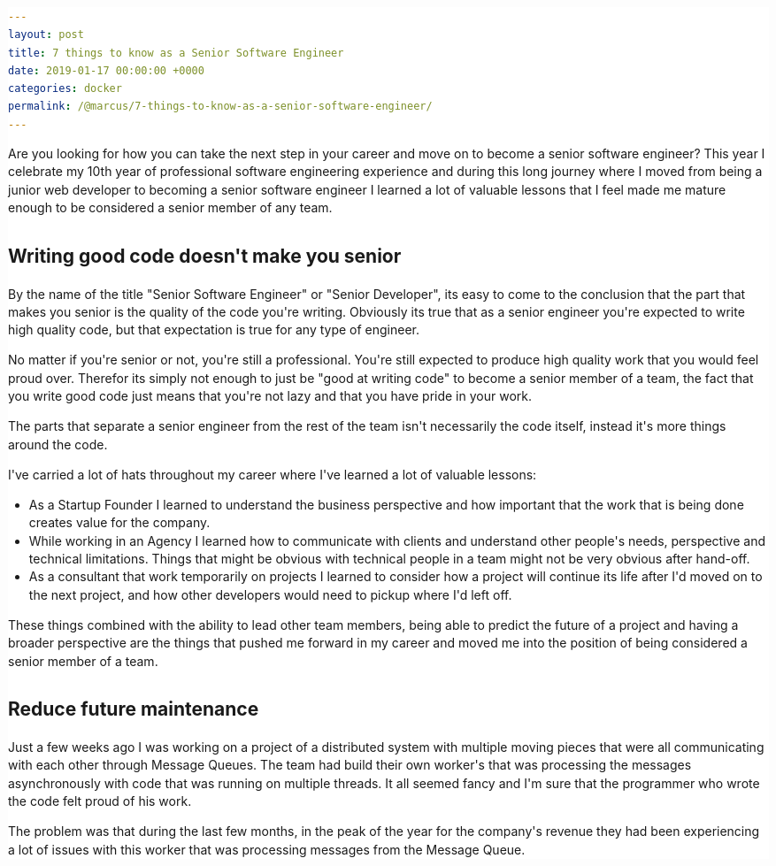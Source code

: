 ```yaml
---
layout: post
title: 7 things to know as a Senior Software Engineer
date: 2019-01-17 00:00:00 +0000
categories: docker
permalink: /@marcus/7-things-to-know-as-a-senior-software-engineer/
---
```


Are you looking for how you can take the next step in your career and move on to become a senior software engineer? This year I celebrate my 10th year of professional software engineering experience and during this long journey where I moved from being a junior web developer to becoming a senior software engineer I learned a lot of valuable lessons that I feel made me mature enough to be considered a senior member of any team.

## Writing good code doesn't make you senior
By the name of the title "Senior Software Engineer" or "Senior Developer", its easy to come to the conclusion that the part that makes you senior is the quality of the code you're writing. Obviously its true that as a senior engineer you're expected to write high quality code, but that expectation is true for any type of engineer.

No matter if you're senior or not, you're still a professional. You're still expected to produce high quality work that you would feel proud over. Therefor its simply not enough to just be "good at writing code" to become a senior member of a team, the fact that you write good code just means that you're not lazy and that you have pride in your work.

The parts that separate a senior engineer from the rest of the team isn't necessarily the code itself, instead it's more things around the code.

I've carried a lot of hats throughout my career where I've learned a lot of valuable lessons:

- As a Startup Founder I learned to understand the business perspective and how important that the work that is being done creates value for the company.
- While working in an Agency I learned how to communicate with clients and understand other people's needs, perspective and technical limitations. Things that might be obvious with technical people in a team might not be very obvious after hand-off.
- As a consultant that work temporarily on projects I learned to consider how a project will continue its life after I'd moved on to the next project, and how other developers would need to pickup where I'd left off.

These things combined with the ability to lead other team members, being able to predict the future of a project and having a broader perspective are the things that pushed me forward in my career and moved me into the position of being considered a senior member of a team.

## Reduce future maintenance
Just a few weeks ago I was working on a project of a distributed system with multiple moving pieces that were all communicating with each other through Message Queues. The team had build their own worker's that was processing the messages asynchronously with code that was running on multiple threads. It all seemed fancy and I'm sure that the programmer who wrote the code felt proud of his work.

The problem was that during the last few months, in the peak of the year for the company's revenue they had been experiencing a lot of issues with this worker that was processing messages from the Message Queue.
